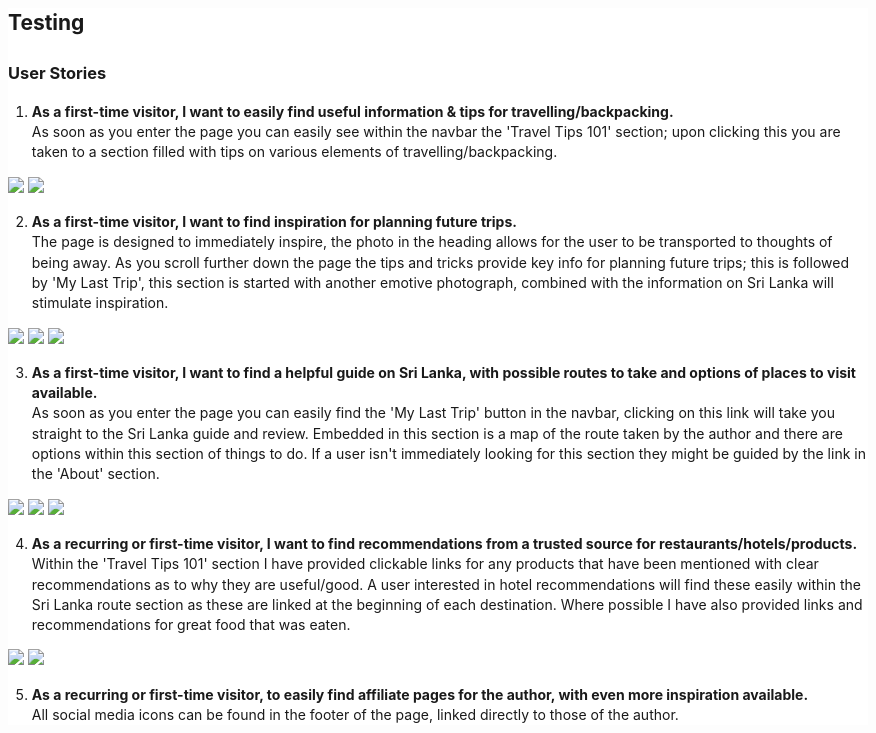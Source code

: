 ## Testing

### **User Stories**

1. **As a first-time visitor, I want to easily find useful information & tips for travelling/backpacking.**  
As soon as you enter the page you can easily see within the navbar the 'Travel Tips 101' section; upon clicking this you are taken to a section filled with tips on various elements of travelling/backpacking.

![](docs/images/travel_tips_user_story.png)
![](docs/images/travel_tips_user_story_2.png)

2. **As a first-time visitor, I want to find inspiration for planning future trips.**  
The page is designed to immediately inspire, the photo in the heading allows for the user to be transported to thoughts of being away. As you scroll further down the page the tips and tricks provide key info for planning future trips; this is followed by 'My Last Trip', this section is started with another emotive photograph, combined with the information on Sri Lanka will stimulate inspiration. 

![](docs/images/inspiration_user_story.png)
![](docs/images/inspiration_user_story_2.png)
![](docs/images/inspiration_user_story_3.png)

3. **As a first-time visitor, I want to find a helpful guide on Sri Lanka, with possible routes to take and options of places to visit available.**  
As soon as you enter the page you can easily find the 'My Last Trip' button in the navbar, clicking on this link will take you straight to the Sri Lanka guide and review. Embedded in this section is a map of the route taken by the author and there are options within this section of things to do. If a user isn't immediately looking for this section they might be guided by the link in the 'About' section.

![](docs/images/sri_lanka_user_story.png)
![](docs/images/sri_lanka_user_story_2.png)
![](docs/images/sri_lanka_user_story_3.png)

4. **As a recurring or first-time visitor, I want to find recommendations from a trusted source for restaurants/hotels/products.**  
Within the 'Travel Tips 101' section I have provided clickable links for any products that have been mentioned with clear recommendations as to why they are useful/good. A user interested in hotel recommendations will find these easily within the Sri Lanka route section as these are linked at the beginning of each destination. Where possible I have also provided links and recommendations for great food that was eaten. 

![](docs/images/recommendation_user_story.png)
![](docs/images/recommendation_user_story_2.png)

5. **As a recurring or first-time visitor, to easily find affiliate pages for the author, with even more inspiration available.**   
All social media icons can be found in the footer of the page, linked directly to those of the author.
